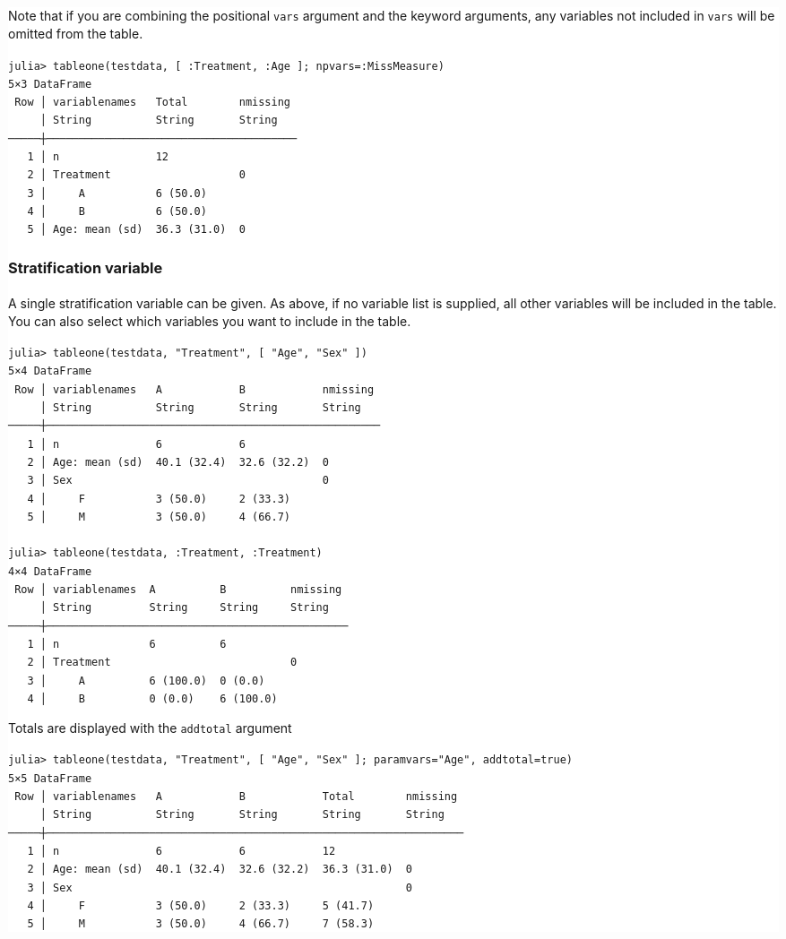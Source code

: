 Note that if you are combining the positional `vars` argument and the keyword arguments, any 
    variables not included in `vars` will be omitted from the table. 

```jldoctest label
julia> tableone(testdata, [ :Treatment, :Age ]; npvars=:MissMeasure)
5×3 DataFrame
 Row │ variablenames   Total        nmissing 
     │ String          String       String   
─────┼───────────────────────────────────────
   1 │ n               12
   2 │ Treatment                    0
   3 │     A           6 (50.0)
   4 │     B           6 (50.0)
   5 │ Age: mean (sd)  36.3 (31.0)  0
```

### Stratification variable 

A single stratification variable can be given. As above, if no variable list is supplied, 
    all other variables will be included in the table. You can also select which variables 
    you want to include in the table. 

```jldoctest label
julia> tableone(testdata, "Treatment", [ "Age", "Sex" ])
5×4 DataFrame
 Row │ variablenames   A            B            nmissing 
     │ String          String       String       String   
─────┼────────────────────────────────────────────────────
   1 │ n               6            6
   2 │ Age: mean (sd)  40.1 (32.4)  32.6 (32.2)  0
   3 │ Sex                                       0
   4 │     F           3 (50.0)     2 (33.3)
   5 │     M           3 (50.0)     4 (66.7)

julia> tableone(testdata, :Treatment, :Treatment)
4×4 DataFrame
 Row │ variablenames  A          B          nmissing 
     │ String         String     String     String   
─────┼───────────────────────────────────────────────
   1 │ n              6          6
   2 │ Treatment                            0
   3 │     A          6 (100.0)  0 (0.0)
   4 │     B          0 (0.0)    6 (100.0)
```

Totals are displayed with the `addtotal` argument 

```jldoctest label
julia> tableone(testdata, "Treatment", [ "Age", "Sex" ]; paramvars="Age", addtotal=true)
5×5 DataFrame
 Row │ variablenames   A            B            Total        nmissing 
     │ String          String       String       String       String   
─────┼─────────────────────────────────────────────────────────────────
   1 │ n               6            6            12
   2 │ Age: mean (sd)  40.1 (32.4)  32.6 (32.2)  36.3 (31.0)  0
   3 │ Sex                                                    0
   4 │     F           3 (50.0)     2 (33.3)     5 (41.7)
   5 │     M           3 (50.0)     4 (66.7)     7 (58.3)
```
